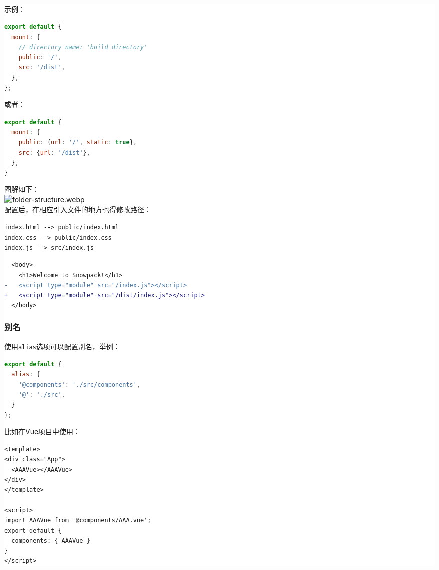示例：
```javascript
export default {
  mount: {
    // directory name: 'build directory'
    public: '/',
    src: '/dist',
  },
};
```
或者：
```javascript
export default {
  mount: {
    public: {url: '/', static: true},
    src: {url: '/dist'},
  },
}
```

图解如下：<br />![folder-structure.webp](https://cdn.nlark.com/yuque/0/2022/webp/2213540/1649646424154-f9cbc760-2b0c-4266-a3b2-b3d0334af63b.webp#clientId=ud0a2eccb-9688-4&from=drop&id=uebd46953&originHeight=800&originWidth=2048&originalType=binary&ratio=1&rotation=0&showTitle=false&size=30502&status=done&style=none&taskId=u1224e706-043b-48ff-ad72-6124921e95a&title=)<br />配置后，在相应引入文件的地方也得修改路径：
```diff
index.html --> public/index.html
index.css --> public/index.css
index.js --> src/index.js
```
```diff
  <body>
    <h1>Welcome to Snowpack!</h1>
-   <script type="module" src="/index.js"></script>
+   <script type="module" src="/dist/index.js"></script>
  </body>
```

<a name="MZWyK"></a>
### 别名
使用`alias`选项可以配置别名，举例：
```javascript
export default {
  alias: {
    '@components': './src/components',
    '@': './src',
  }
};

```

比如在Vue项目中使用：
```vue
<template>
<div class="App">
  <AAAVue></AAAVue>
</div>
</template>

<script>
import AAAVue from '@components/AAA.vue';
export default {
  components: { AAAVue }
}
</script>
```
